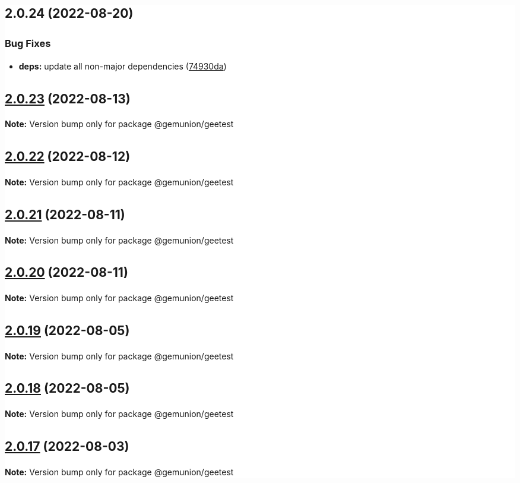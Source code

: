 ## 2.0.24 (2022-08-20)

### Bug Fixes

- **deps:** update all non-major dependencies ([74930da](https://github.com/ethberry/common-packages/commit/74930da82a73218dc94100eb327cf443f74f76fd))

## [2.0.23](https://github.com/ethberry/common-packages/compare/@gemunion/geetest@2.0.22...@gemunion/geetest@2.0.23) (2022-08-13)

**Note:** Version bump only for package @gemunion/geetest

## [2.0.22](https://github.com/ethberry/common-packages/compare/@gemunion/geetest@2.0.21...@gemunion/geetest@2.0.22) (2022-08-12)

**Note:** Version bump only for package @gemunion/geetest

## [2.0.21](https://github.com/ethberry/common-packages/compare/@gemunion/geetest@2.0.20...@gemunion/geetest@2.0.21) (2022-08-11)

**Note:** Version bump only for package @gemunion/geetest

## [2.0.20](https://github.com/ethberry/common-packages/compare/@gemunion/geetest@2.0.19...@gemunion/geetest@2.0.20) (2022-08-11)

**Note:** Version bump only for package @gemunion/geetest

## [2.0.19](https://github.com/ethberry/common-packages/compare/@gemunion/geetest@2.0.18...@gemunion/geetest@2.0.19) (2022-08-05)

**Note:** Version bump only for package @gemunion/geetest

## [2.0.18](https://github.com/ethberry/common-packages/compare/@gemunion/geetest@2.0.17...@gemunion/geetest@2.0.18) (2022-08-05)

**Note:** Version bump only for package @gemunion/geetest

## [2.0.17](https://github.com/ethberry/common-packages/compare/@gemunion/geetest@2.0.16...@gemunion/geetest@2.0.17) (2022-08-03)

**Note:** Version bump only for package @gemunion/geetest
